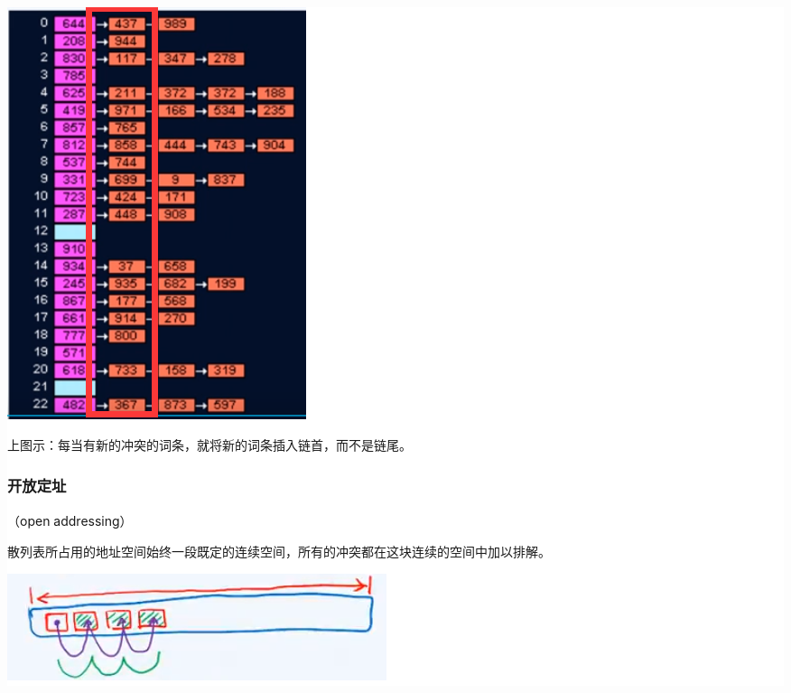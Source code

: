 ![img](images/散列/clipboard-164324482449417.png)

上图示：每当有新的冲突的词条，就将新的词条插入链首，而不是链尾。

### 开放定址

（open addressing）

散列表所占用的地址空间始终一段既定的连续空间，所有的冲突都在这块连续的空间中加以排解。

![img](images/散列/clipboard-164324485799818.png)
